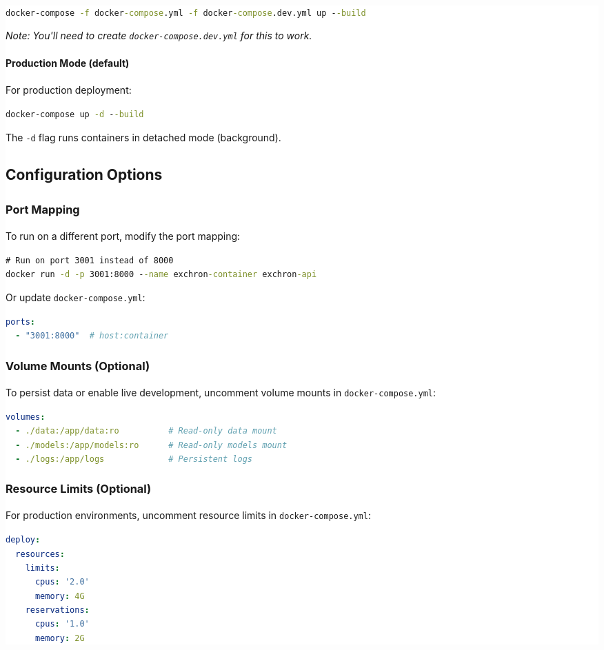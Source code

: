 ```cmd
docker-compose -f docker-compose.yml -f docker-compose.dev.yml up --build
```

*Note: You'll need to create `docker-compose.dev.yml` for this to work.*

#### Production Mode (default)
For production deployment:

```cmd
docker-compose up -d --build
```

The `-d` flag runs containers in detached mode (background).

## Configuration Options

### Port Mapping

To run on a different port, modify the port mapping:

```cmd
# Run on port 3001 instead of 8000
docker run -d -p 3001:8000 --name exchron-container exchron-api
```

Or update `docker-compose.yml`:
```yaml
ports:
  - "3001:8000"  # host:container
```

### Volume Mounts (Optional)

To persist data or enable live development, uncomment volume mounts in `docker-compose.yml`:

```yaml
volumes:
  - ./data:/app/data:ro          # Read-only data mount
  - ./models:/app/models:ro      # Read-only models mount
  - ./logs:/app/logs             # Persistent logs
```

### Resource Limits (Optional)

For production environments, uncomment resource limits in `docker-compose.yml`:

```yaml
deploy:
  resources:
    limits:
      cpus: '2.0'
      memory: 4G
    reservations:
      cpus: '1.0'
      memory: 2G
```
